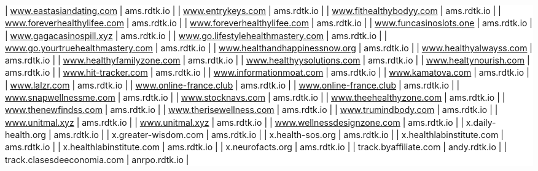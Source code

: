 | www.eastasiandating.com | ams.rdtk.io |
| www.entrykeys.com | ams.rdtk.io |
| www.fithealthybodyy.com | ams.rdtk.io |
| www.foreverhealthylifee.com | ams.rdtk.io |
| www.foreverhealthylifee.com | ams.rdtk.io |
| www.funcasinoslots.one | ams.rdtk.io |
| www.gagacasinospill.xyz | ams.rdtk.io |
| www.go.lifestylehealthmastery.com | ams.rdtk.io |
| www.go.yourtruehealthmastery.com | ams.rdtk.io |
| www.healthandhappinessnow.org | ams.rdtk.io |
| www.healthyalwayss.com | ams.rdtk.io |
| www.healthyfamilyzone.com | ams.rdtk.io |
| www.healthyysolutions.com | ams.rdtk.io |
| www.healtynourish.com | ams.rdtk.io |
| www.hit-tracker.com | ams.rdtk.io |
| www.informationmoat.com | ams.rdtk.io |
| www.kamatova.com | ams.rdtk.io |
| www.lalzr.com | ams.rdtk.io |
| www.online-france.club | ams.rdtk.io |
| www.online-france.club | ams.rdtk.io |
| www.snapwellnessme.com | ams.rdtk.io |
| www.stocknavs.com | ams.rdtk.io |
| www.theehealthyzone.com | ams.rdtk.io |
| www.thenewfindss.com | ams.rdtk.io |
| www.therisewellness.com | ams.rdtk.io |
| www.trumindbody.com | ams.rdtk.io |
| www.unitmal.xyz | ams.rdtk.io |
| www.unitmal.xyz | ams.rdtk.io |
| www.wellnessdesignzone.com | ams.rdtk.io |
| x.daily-health.org | ams.rdtk.io |
| x.greater-wisdom.com | ams.rdtk.io |
| x.health-sos.org | ams.rdtk.io |
| x.healthlabinstitute.com | ams.rdtk.io |
| x.healthlabinstitute.com | ams.rdtk.io |
| x.neurofacts.org | ams.rdtk.io |
| track.byaffiliate.com | andy.rdtk.io |
| track.clasesdeeconomia.com | anrpo.rdtk.io |
